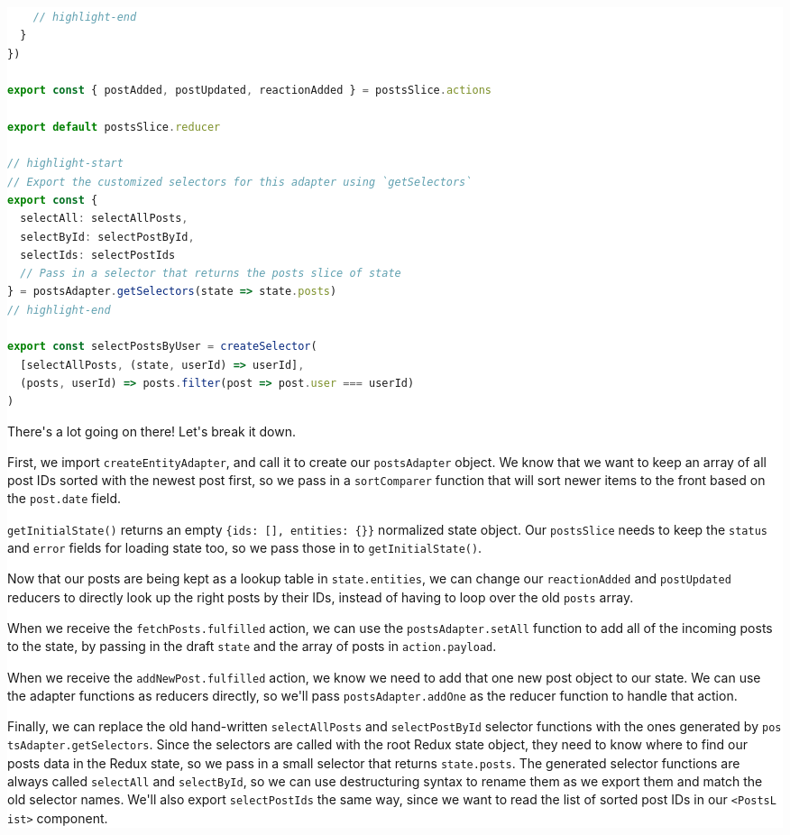 ```ts title="features/posts/postsSlice.ts"
    // highlight-end
  }
})

export const { postAdded, postUpdated, reactionAdded } = postsSlice.actions

export default postsSlice.reducer

// highlight-start
// Export the customized selectors for this adapter using `getSelectors`
export const {
  selectAll: selectAllPosts,
  selectById: selectPostById,
  selectIds: selectPostIds
  // Pass in a selector that returns the posts slice of state
} = postsAdapter.getSelectors(state => state.posts)
// highlight-end

export const selectPostsByUser = createSelector(
  [selectAllPosts, (state, userId) => userId],
  (posts, userId) => posts.filter(post => post.user === userId)
)
```

There's a lot going on there! Let's break it down.

First, we import `createEntityAdapter`, and call it to create our `postsAdapter` object. We know that we want to keep an array of all post IDs sorted with the newest post first, so we pass in a `sortComparer` function that will sort newer items to the front based on the `post.date` field.

`getInitialState()` returns an empty `{ids: [], entities: {}}` normalized state object. Our `postsSlice` needs to keep the `status` and `error` fields for loading state too, so we pass those in to `getInitialState()`.

Now that our posts are being kept as a lookup table in `state.entities`, we can change our `reactionAdded` and `postUpdated` reducers to directly look up the right posts by their IDs, instead of having to loop over the old `posts` array.

When we receive the `fetchPosts.fulfilled` action, we can use the `postsAdapter.setAll` function to add all of the incoming posts to the state, by passing in the draft `state` and the array of posts in `action.payload`.

When we receive the `addNewPost.fulfilled` action, we know we need to add that one new post object to our state. We can use the adapter functions as reducers directly, so we'll pass `postsAdapter.addOne` as the reducer function to handle that action.

Finally, we can replace the old hand-written `selectAllPosts` and `selectPostById` selector functions with the ones generated by `postsAdapter.getSelectors`. Since the selectors are called with the root Redux state object, they need to know where to find our posts data in the Redux state, so we pass in a small selector that returns `state.posts`. The generated selector functions are always called `selectAll` and `selectById`, so we can use destructuring syntax to rename them as we export them and match the old selector names. We'll also export `selectPostIds` the same way, since we want to read the list of sorted post IDs in our `<PostsList>` component.

